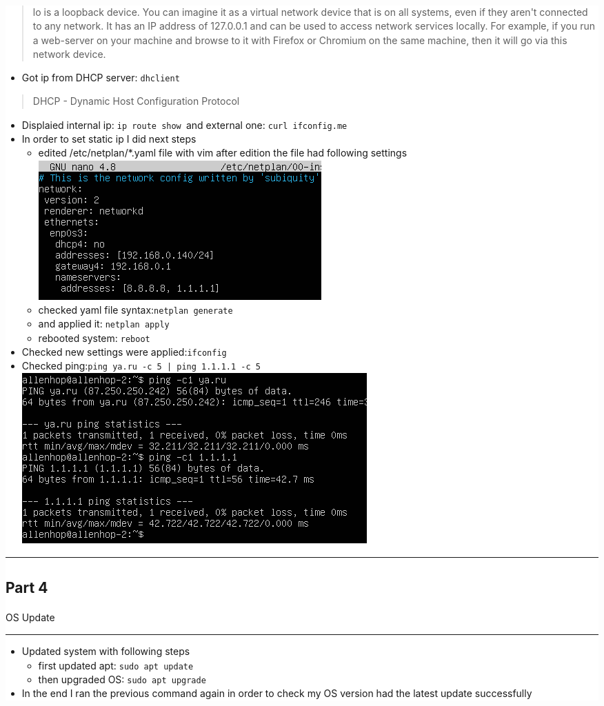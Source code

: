 >lo is a loopback device. You can imagine it as a virtual network device 		that is on all systems, even if they aren't connected to any network. It has an IP address of 127.0.0.1
and can be used to access network services locally. For example, if you run a web-server on your machine and browse to it with Firefox or Chromium on the same machine, then it will go via this network device.

* Got ip from DHCP server: `dhclient`  

>DHCP - Dynamic Host Configuration Protocol

* Displaied internal ip: `ip route show `and external one: `curl ifconfig.me`  
* In order to set static ip I did next steps  
	* edited /etc/netplan/*.yaml file with vim after edition the file had 		following settings  
	![yaml setting](pictures/4_settings.png)  
	* checked yaml file syntax:`netplan generate`  
	* and applied it: `netplan apply`  
	* rebooted system: `reboot`  
* Checked new settings were applied:`ifconfig`  
* Checked ping:`ping ya.ru -c 5 | ping 1.1.1.1 -c 5`  
	![ping check](pictures/4_ping.png)

----

## Part 4
OS Update

----

* Updated system with following steps  
	- first updated apt: `sudo apt update`  
	- then upgraded OS: `sudo apt upgrade`  
* In the end I ran the previous command again in order to check my OS version had the latest update successfully  